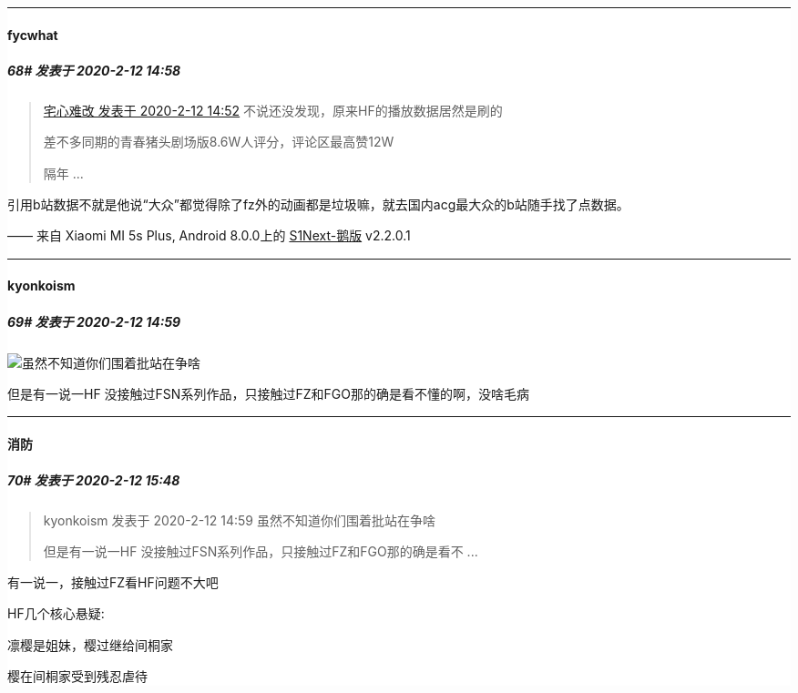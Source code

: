 


-----

####  fycwhat  
##### 68#       发表于 2020-2-12 14:58



<blockquote><a href="httphttps://bbs.saraba1st.com/2b/forum.php?mod=redirect&amp;goto=findpost&amp;pid=46397548&amp;ptid=1913304" target="_blank">宅心难改 发表于 2020-2-12 14:52</a>
不说还没发现，原来HF的播放数据居然是刷的

差不多同期的青春猪头剧场版8.6W人评分，评论区最高赞12W

隔年 ...</blockquote>
引用b站数据不就是他说“大众”都觉得除了fz外的动画都是垃圾嘛，就去国内acg最大众的b站随手找了点数据。

—— 来自 Xiaomi MI 5s Plus, Android 8.0.0上的 [S1Next-鹅版](https://github.com/ykrank/S1-Next/releases) v2.2.0.1







-----

####  kyonkoism  
##### 69#       发表于 2020-2-12 14:59



<img src="https://static.saraba1st.com/image/smiley/face2017/037.png" referrerpolicy="no-referrer">虽然不知道你们围着批站在争啥

但是有一说一HF 没接触过FSN系列作品，只接触过FZ和FGO那的确是看不懂的啊，没啥毛病







-----

####  消防  
##### 70#       发表于 2020-2-12 15:48



<blockquote>kyonkoism 发表于 2020-2-12 14:59
虽然不知道你们围着批站在争啥

但是有一说一HF 没接触过FSN系列作品，只接触过FZ和FGO那的确是看不 ...</blockquote>

有一说一，接触过FZ看HF问题不大吧

HF几个核心悬疑:

凛樱是姐妹，樱过继给间桐家

樱在间桐家受到残忍虐待
